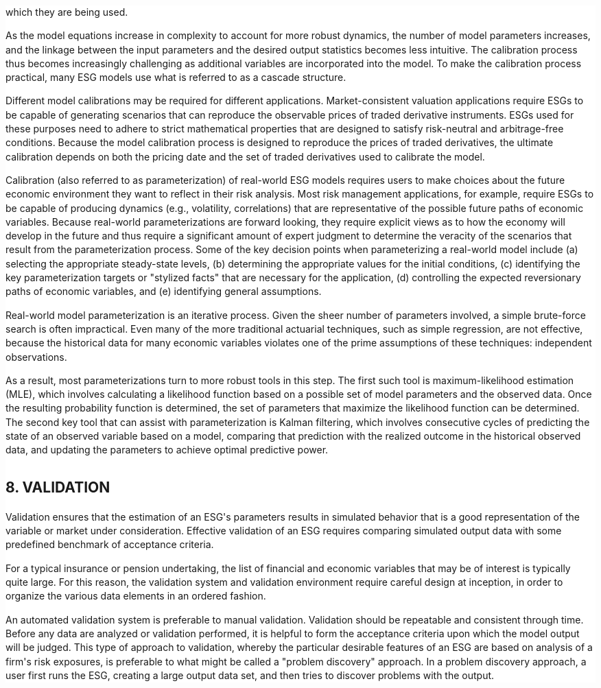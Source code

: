 which they are being used.

As the model equations increase in complexity to account for more robust dynamics, the number of model parameters increases, and the linkage between the input parameters and the desired output statistics becomes less intuitive. The calibration process thus becomes increasingly challenging as additional variables are incorporated into the model. To make the calibration process practical, many ESG models use what is referred to as a cascade structure.

Different model calibrations may be required for different applications. Market-consistent valuation applications require ESGs to be capable of generating scenarios that can reproduce the observable prices of traded derivative instruments. ESGs used for these purposes need to adhere to strict mathematical properties that are designed to satisfy risk-neutral and arbitrage-free conditions. Because the model calibration process is designed to reproduce the prices of traded derivatives, the ultimate calibration depends on both the pricing date and the set of traded derivatives used to calibrate the model.

Calibration (also referred to as parameterization) of real-world ESG models requires users to make choices about the future economic environment they want to reflect in their risk analysis. Most risk management applications, for example, require ESGs to be capable of producing dynamics (e.g., volatility, correlations) that are representative of the possible future paths of economic variables. Because real-world parameterizations are forward looking, they require explicit views as to how the economy will develop in the future and thus require a significant amount of expert judgment to determine the veracity of the scenarios that result from the parameterization process. Some of the key decision points when parameterizing a real-world model include (a) selecting the appropriate steady-state levels, (b) determining the appropriate values for the initial conditions, (c) identifying the key parameterization targets or "stylized facts" that are necessary for the application, (d) controlling the expected reversionary paths of economic variables, and (e) identifying general assumptions.

Real-world model parameterization is an iterative process. Given the sheer number of parameters involved, a simple brute-force search is often impractical. Even many of the more traditional actuarial techniques, such as simple regression, are not effective, because the historical data for many economic variables violates one of the prime assumptions of these techniques: independent observations.

As a result, most parameterizations turn to more robust tools in this step. The first such tool is maximum-likelihood estimation (MLE), which involves calculating a likelihood function based on a possible set of model parameters and the observed data. Once the resulting probability function is determined, the set of parameters that maximize the likelihood function can be determined. The second key tool that can assist with parameterization is Kalman filtering, which involves consecutive cycles of predicting the state of an observed variable based on a model, comparing that prediction with the realized outcome in the historical observed data, and updating the parameters to achieve optimal predictive power.

## 8. VALIDATION

Validation ensures that the estimation of an ESG's parameters results in simulated behavior that is a good representation of the variable or market under consideration. Effective validation of an ESG requires comparing simulated output data with some predefined benchmark of acceptance criteria.

For a typical insurance or pension undertaking, the list of financial and economic variables that may be of interest is typically quite large. For this reason, the validation system and validation environment require careful design at inception, in order to organize the various data elements in an ordered fashion.

An automated validation system is preferable to manual validation. Validation should be repeatable and consistent through time. Before any data are analyzed or validation performed, it is helpful to form the acceptance criteria upon which the model output will be judged. This type of approach to validation, whereby the particular desirable features
of an ESG are based on analysis of a firm's risk exposures, is preferable to what might be called a "problem discovery" approach. In a problem discovery approach, a user first runs the ESG, creating a large output data set, and then tries to discover problems with the output.

